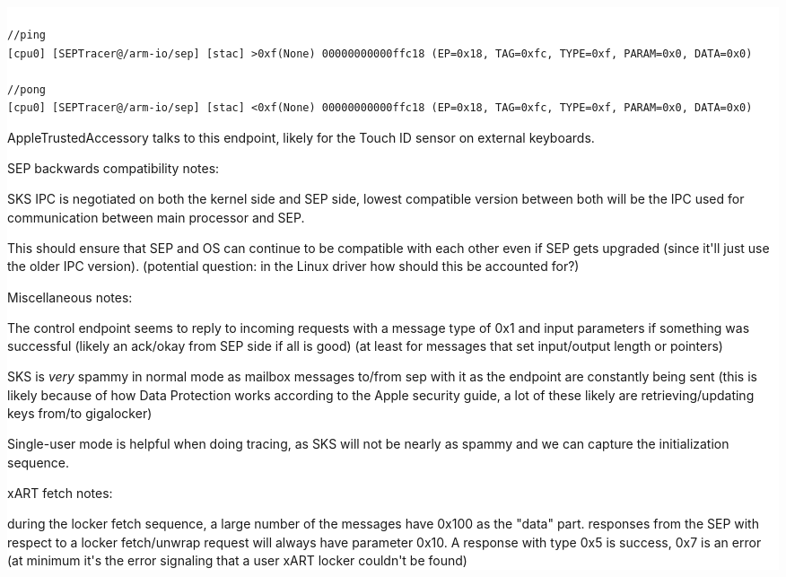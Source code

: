 ```c:

//ping
[cpu0] [SEPTracer@/arm-io/sep] [stac] >0xf(None) 00000000000ffc18 (EP=0x18, TAG=0xfc, TYPE=0xf, PARAM=0x0, DATA=0x0)

//pong
[cpu0] [SEPTracer@/arm-io/sep] [stac] <0xf(None) 00000000000ffc18 (EP=0x18, TAG=0xfc, TYPE=0xf, PARAM=0x0, DATA=0x0)
```

AppleTrustedAccessory talks to this endpoint, likely for the Touch ID sensor on external keyboards.


SEP backwards compatibility notes:

SKS IPC is negotiated on both the kernel side and SEP side, lowest compatible version between both will be the IPC used for communication between main processor and SEP.

This should ensure that SEP and OS can continue to be compatible with each other even if SEP gets upgraded (since it'll just use the older IPC version). (potential question: in the Linux driver how should this be accounted for?)


Miscellaneous notes:

The control endpoint seems to reply to incoming requests with a message type of 0x1 and input parameters if something was successful (likely an ack/okay from SEP side if all is good) (at least for messages that set input/output length or pointers)

SKS is *very* spammy in normal mode as mailbox messages to/from sep with it as the endpoint are constantly being sent (this is likely because of how Data Protection works according to the Apple security guide, a lot of these likely are retrieving/updating keys from/to gigalocker)

Single-user mode is helpful when doing tracing, as SKS will not be nearly as spammy and we can capture the initialization sequence.


xART fetch notes:

during the locker fetch sequence, a large number of the messages have 0x100 as the "data" part. responses from the SEP with respect to a locker fetch/unwrap request will always have parameter 0x10. A response with type 0x5 is success, 0x7 is an error (at minimum it's the error signaling that a user xART locker couldn't be found)
